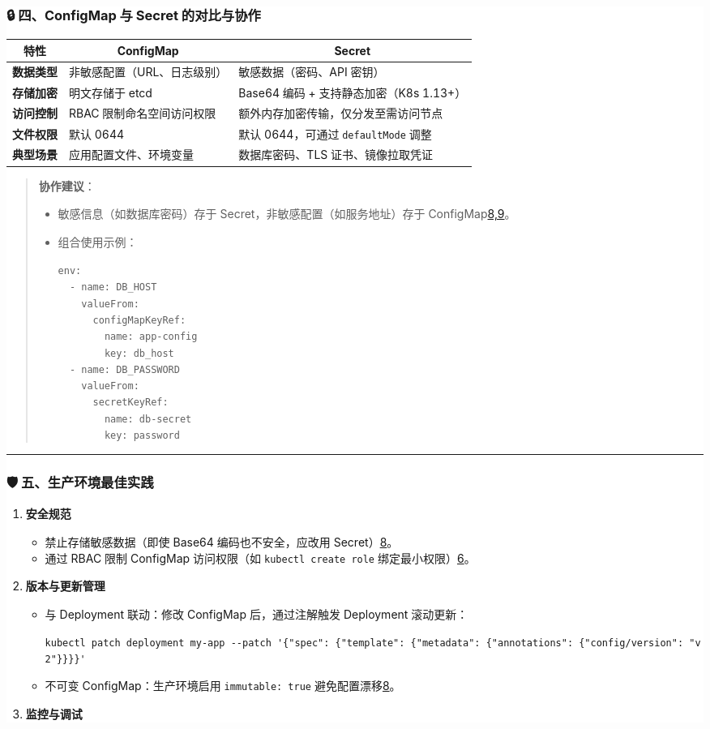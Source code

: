 ### 🔒 **四、ConfigMap 与 Secret 的对比与协作**

| **特性**     | **ConfigMap**               | **Secret**                              |
| ------------ | --------------------------- | --------------------------------------- |
| **数据类型** | 非敏感配置（URL、日志级别） | 敏感数据（密码、API 密钥）              |
| **存储加密** | 明文存储于 etcd             | Base64 编码 + 支持静态加密（K8s 1.13+） |
| **访问控制** | RBAC 限制命名空间访问权限   | 额外内存加密传输，仅分发至需访问节点    |
| **文件权限** | 默认 0644                   | 默认 0644，可通过 `defaultMode` 调整    |
| **典型场景** | 应用配置文件、环境变量      | 数据库密码、TLS 证书、镜像拉取凭证      |

> **协作建议**：
>
> - 敏感信息（如数据库密码）存于 Secret，非敏感配置（如服务地址）存于 ConfigMap[8,9](@ref)。
>
> - 组合使用示例：
>
>   ```
>   env:
>     - name: DB_HOST
>       valueFrom:
>         configMapKeyRef:
>           name: app-config
>           key: db_host
>     - name: DB_PASSWORD
>       valueFrom:
>         secretKeyRef:
>           name: db-secret
>           key: password
>   ```

------

### 🛡️ **五、生产环境最佳实践**

1. **安全规范**

   - 禁止存储敏感数据（即使 Base64 编码也不安全，应改用 Secret）[8](@ref)。
   - 通过 RBAC 限制 ConfigMap 访问权限（如 `kubectl create role` 绑定最小权限）[6](@ref)。

2. **版本与更新管理**

   - 与 Deployment 联动：修改 ConfigMap 后，通过注解触发 Deployment 滚动更新：

     ```
     kubectl patch deployment my-app --patch '{"spec": {"template": {"metadata": {"annotations": {"config/version": "v2"}}}}'
     ```

   - 不可变 ConfigMap：生产环境启用 `immutable: true` 避免配置漂移[8](@ref)。

3. **监控与调试**

